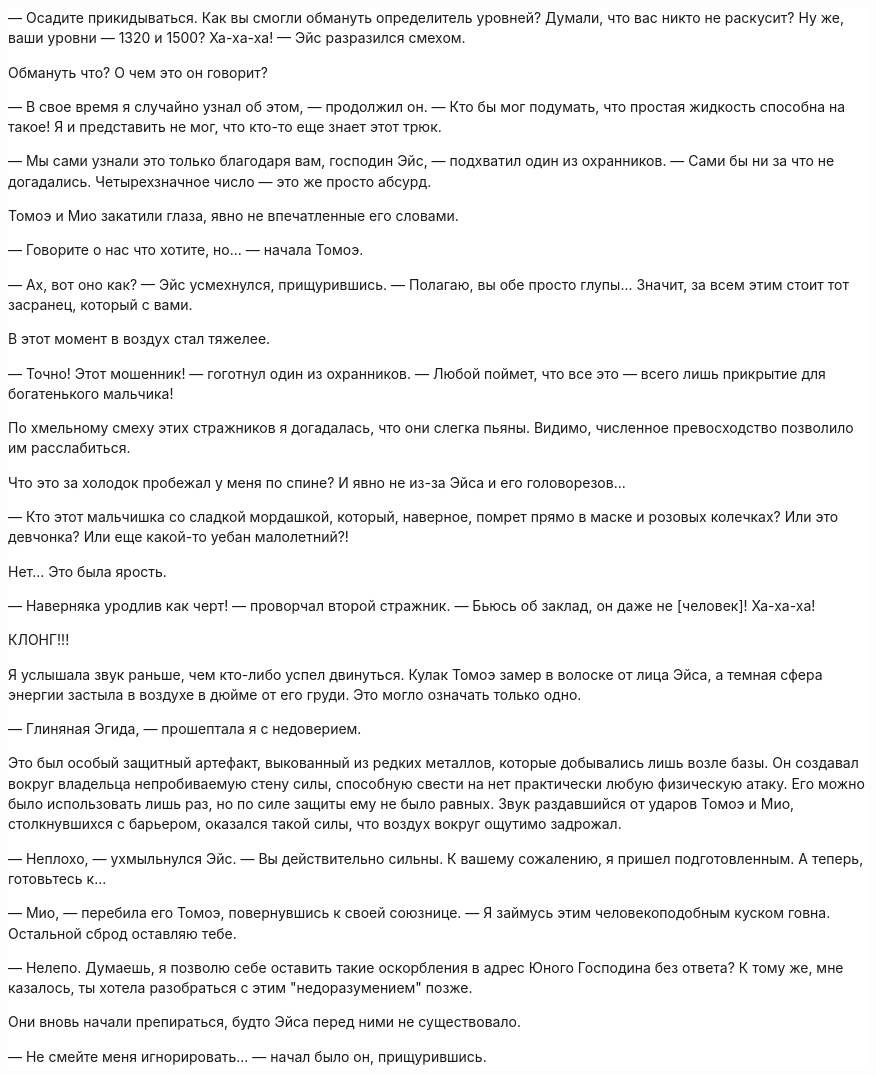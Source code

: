 — Осадите прикидываться. Как вы смогли обмануть определитель уровней? Думали, что вас никто не раскусит? Ну же, ваши уровни — 1320 и 1500? Ха-ха-ха! — Эйс разразился смехом.

Обмануть что? О чем это он говорит?

— В свое время я случайно узнал об этом, — продолжил он. — Кто бы мог подумать, что простая жидкость способна на такое! Я и представить не мог, что кто-то еще знает этот трюк.

— Мы сами узнали это только благодаря вам, господин Эйс, — подхватил один из охранников. — Сами бы ни за что не догадались. Четырехзначное число — это же просто абсурд.

Томоэ и Мио закатили глаза, явно не впечатленные его словами.

— Говорите о нас что хотите, но... — начала Томоэ.

— Ах, вот оно как? — Эйс усмехнулся, прищурившись. — Полагаю, вы обе просто глупы... Значит, за всем этим стоит тот засранец, который с вами.

В этот момент в воздух стал тяжелее.

— Точно! Этот мошенник! — гоготнул один из охранников. — Любой поймет, что все это — всего лишь прикрытие для богатенького мальчика!

По хмельному смеху этих стражников я догадалась, что они слегка пьяны. Видимо, численное превосходство позволило им расслабиться.

Что это за холодок пробежал у меня по спине? И явно не из-за Эйса и его головорезов...

— Кто этот мальчишка со сладкой мордашкой, который, наверное, помрет прямо в маске и розовых колечках? Или это девчонка? Или еще какой-то уебан малолетний?!

Нет... Это была ярость.

— Наверняка уродлив как черт! — проворчал второй стражник. — Бьюсь об заклад, он даже не [человек]! Ха-ха-ха!

КЛОНГ!!!

Я услышала звук раньше, чем кто-либо успел двинуться. Кулак Томоэ замер в волоске от лица Эйса, а темная сфера энергии застыла в воздухе в дюйме от его груди. Это могло означать только одно.

— Глиняная Эгида, — прошептала я с недоверием.

Это был особый защитный артефакт, выкованный из редких металлов, которые добывались лишь возле базы. Он создавал вокруг владельца непробиваемую стену силы, способную свести на нет практически любую физическую атаку. Его можно было использовать лишь раз, но по силе защиты ему не было равных. Звук раздавшийся от ударов Томоэ и Мио, столкнувшихся с барьером, оказался такой силы, что воздух вокруг ощутимо задрожал.

— Неплохо, — ухмыльнулся Эйс. — Вы действительно сильны. К вашему сожалению, я пришел подготовленным. А теперь, готовьтесь к...

— Мио, — перебила его Томоэ, повернувшись к своей союзнице. — Я займусь этим человекоподобным куском говна. Остальной сброд оставляю тебе.

— Нелепо. Думаешь, я позволю себе оставить такие оскорбления в адрес Юного Господина без ответа? К тому же, мне казалось, ты хотела разобраться с этим "недоразумением" позже.

Они вновь начали препираться, будто Эйса перед ними не существовало.

— Не смейте меня игнорировать... — начал было он, прищурившись.
